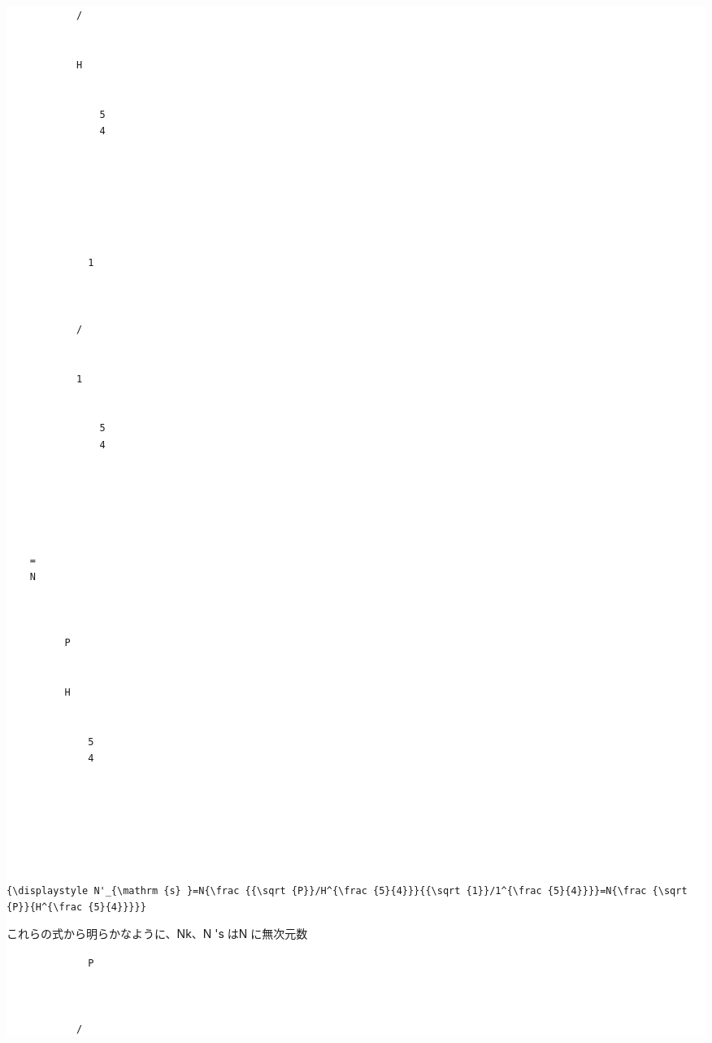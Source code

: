               
              
                /
              
              
                H
                
                  
                    5
                    4
                  
                
              
            
            
              
                
                  1
                
              
              
                /
              
              
                1
                
                  
                    5
                    4
                  
                
              
            
          
        
        =
        N
        
          
            
              P
            
            
              H
              
                
                  5
                  4
                
              
            
          
        
      
    
    {\displaystyle N'_{\mathrm {s} }=N{\frac {{\sqrt {P}}/H^{\frac {5}{4}}}{{\sqrt {1}}/1^{\frac {5}{4}}}}=N{\frac {\sqrt {P}}{H^{\frac {5}{4}}}}}
  

これらの式から明らかなように、Nk、N 's はN に無次元数

  
    
      
        
          
            
              
                
                  P
                
              
              
                /
              
              